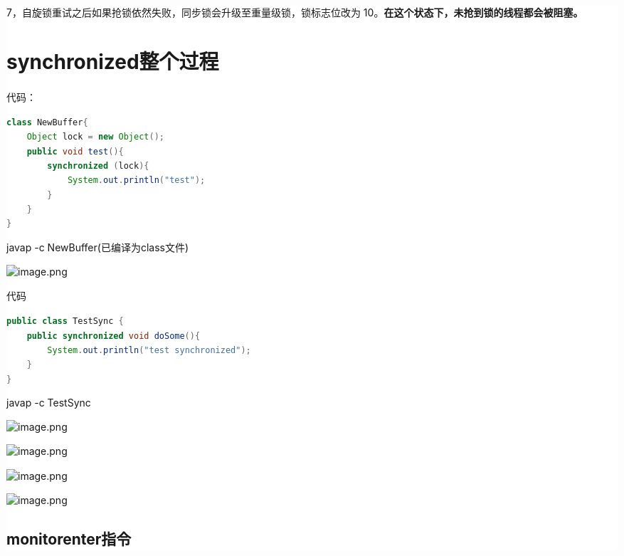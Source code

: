 7，自旋锁重试之后如果抢锁依然失败，同步锁会升级至重量级锁，锁标志位改为 10。**在这个状态下，未抢到锁的线程都会被阻塞。**





# synchronized整个过程



代码：

```java
class NewBuffer{
    Object lock = new Object();
    public void test(){
        synchronized (lock){
            System.out.println("test");
        }
    }
}
```



javap -c NewBuffer(已编译为class文件)



![image.png](https://gitee.com/liying000/blogimg/raw/master/1596858063254-ffa5019d-3efc-4b9e-a3da-1db74504af9d.png)

代码

```java
public class TestSync {
    public synchronized void doSome(){
        System.out.println("test synchronized");
    }
}
```

javap -c TestSync

![image.png](https://gitee.com/liying000/blogimg/raw/master/1596858458995-cf128107-132c-4fbb-a155-23f108cea852.png)



![image.png](https://gitee.com/liying000/blogimg/raw/master/1596858756781-1369dc53-d8a0-4d9b-a23c-4224b3e6d10d.png)



![image.png](https://gitee.com/liying000/blogimg/raw/master/1596858815467-a023cf69-74bc-448e-90b2-fe485549e55e.png)





![image.png](https://gitee.com/liying000/blogimg/raw/master/1596858875733-167385d5-5090-4e5c-aafd-7dce1dd1e2f3.png)



## monitorenter指令
